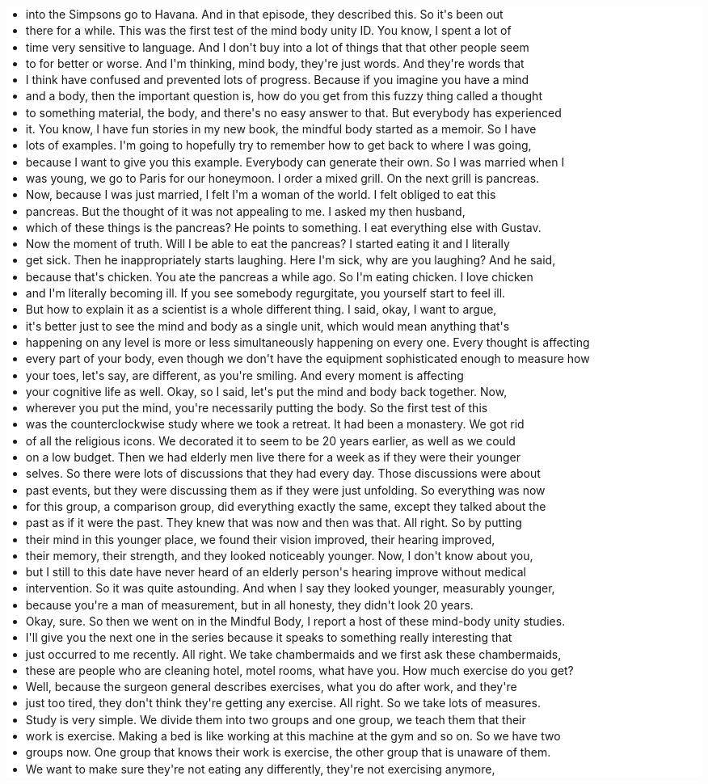 *  into the Simpsons go to Havana. And in that episode, they described this. So it's been out
*  there for a while. This was the first test of the mind body unity ID. You know, I spent a lot of
*  time very sensitive to language. And I don't buy into a lot of things that that other people seem
*  to for better or worse. And I'm thinking, mind body, they're just words. And they're words that
*  I think have confused and prevented lots of progress. Because if you imagine you have a mind
*  and a body, then the important question is, how do you get from this fuzzy thing called a thought
*  to something material, the body, and there's no easy answer to that. But everybody has experienced
*  it. You know, I have fun stories in my new book, the mindful body started as a memoir. So I have
*  lots of examples. I'm going to hopefully try to remember how to get back to where I was going,
*  because I want to give you this example. Everybody can generate their own. So I was married when I
*  was young, we go to Paris for our honeymoon. I order a mixed grill. On the next grill is pancreas.
*  Now, because I was just married, I felt I'm a woman of the world. I felt obliged to eat this
*  pancreas. But the thought of it was not appealing to me. I asked my then husband,
*  which of these things is the pancreas? He points to something. I eat everything else with Gustav.
*  Now the moment of truth. Will I be able to eat the pancreas? I started eating it and I literally
*  get sick. Then he inappropriately starts laughing. Here I'm sick, why are you laughing? And he said,
*  because that's chicken. You ate the pancreas a while ago. So I'm eating chicken. I love chicken
*  and I'm literally becoming ill. If you see somebody regurgitate, you yourself start to feel ill.
*  But how to explain it as a scientist is a whole different thing. I said, okay, I want to argue,
*  it's better just to see the mind and body as a single unit, which would mean anything that's
*  happening on any level is more or less simultaneously happening on every one. Every thought is affecting
*  every part of your body, even though we don't have the equipment sophisticated enough to measure how
*  your toes, let's say, are different, as you're smiling. And every moment is affecting
*  your cognitive life as well. Okay, so I said, let's put the mind and body back together. Now,
*  wherever you put the mind, you're necessarily putting the body. So the first test of this
*  was the counterclockwise study where we took a retreat. It had been a monastery. We got rid
*  of all the religious icons. We decorated it to seem to be 20 years earlier, as well as we could
*  on a low budget. Then we had elderly men live there for a week as if they were their younger
*  selves. So there were lots of discussions that they had every day. Those discussions were about
*  past events, but they were discussing them as if they were just unfolding. So everything was now
*  for this group, a comparison group, did everything exactly the same, except they talked about the
*  past as if it were the past. They knew that was now and then was that. All right. So by putting
*  their mind in this younger place, we found their vision improved, their hearing improved,
*  their memory, their strength, and they looked noticeably younger. Now, I don't know about you,
*  but I still to this date have never heard of an elderly person's hearing improve without medical
*  intervention. So it was quite astounding. And when I say they looked younger, measurably younger,
*  because you're a man of measurement, but in all honesty, they didn't look 20 years.
*  Okay, sure. So then we went on in the Mindful Body, I report a host of these mind-body unity studies.
*  I'll give you the next one in the series because it speaks to something really interesting that
*  just occurred to me recently. All right. We take chambermaids and we first ask these chambermaids,
*  these are people who are cleaning hotel, motel rooms, what have you. How much exercise do you get?
*  Well, because the surgeon general describes exercises, what you do after work, and they're
*  just too tired, they don't think they're getting any exercise. All right. So we take lots of measures.
*  Study is very simple. We divide them into two groups and one group, we teach them that their
*  work is exercise. Making a bed is like working at this machine at the gym and so on. So we have two
*  groups now. One group that knows their work is exercise, the other group that is unaware of them.
*  We want to make sure they're not eating any differently, they're not exercising anymore,